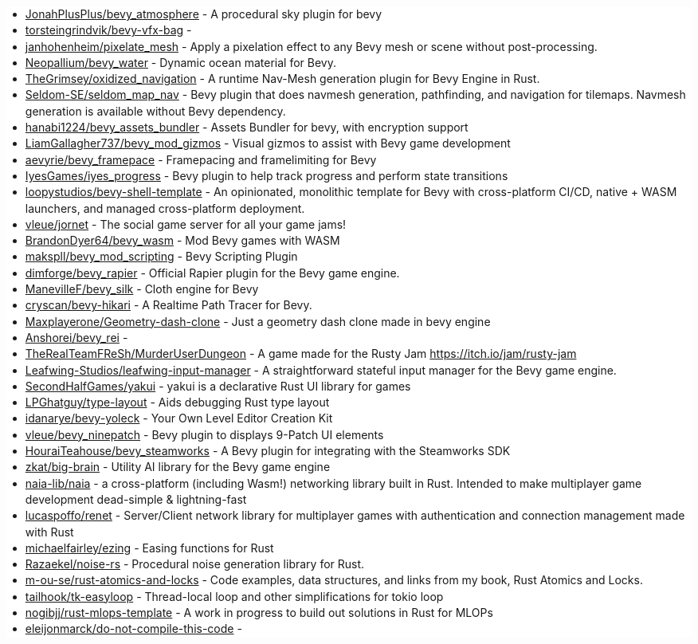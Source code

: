 - [JonahPlusPlus/bevy_atmosphere](https://github.com/JonahPlusPlus/bevy_atmosphere) - A procedural sky plugin for bevy
- [torsteingrindvik/bevy-vfx-bag](https://github.com/torsteingrindvik/bevy-vfx-bag) - 
- [janhohenheim/pixelate_mesh](https://github.com/janhohenheim/pixelate_mesh) - Apply a pixelation effect to any Bevy mesh or scene without post-processing.
- [Neopallium/bevy_water](https://github.com/Neopallium/bevy_water) - Dynamic ocean material for Bevy.
- [TheGrimsey/oxidized_navigation](https://github.com/TheGrimsey/oxidized_navigation) - A runtime Nav-Mesh generation plugin for Bevy Engine in Rust.
- [Seldom-SE/seldom_map_nav](https://github.com/Seldom-SE/seldom_map_nav) - Bevy plugin that does navmesh generation, pathfinding, and navigation for tilemaps. Navmesh generation is available without Bevy dependency.
- [hanabi1224/bevy_assets_bundler](https://github.com/hanabi1224/bevy_assets_bundler) - Assets Bundler for bevy, with encryption support
- [LiamGallagher737/bevy_mod_gizmos](https://github.com/LiamGallagher737/bevy_mod_gizmos) - Visual gizmos to assist with Bevy game development
- [aevyrie/bevy_framepace](https://github.com/aevyrie/bevy_framepace) - Framepacing and framelimiting for Bevy
- [IyesGames/iyes_progress](https://github.com/IyesGames/iyes_progress) - Bevy plugin to help track progress and perform state transitions
- [loopystudios/bevy-shell-template](https://github.com/loopystudios/bevy-shell-template) - An opinionated, monolithic template for Bevy with cross-platform CI/CD, native + WASM launchers, and managed cross-platform deployment.
- [vleue/jornet](https://github.com/vleue/jornet) - The social game server for all your game jams!
- [BrandonDyer64/bevy_wasm](https://github.com/BrandonDyer64/bevy_wasm) - Mod Bevy games with WASM
- [makspll/bevy_mod_scripting](https://github.com/makspll/bevy_mod_scripting) - Bevy Scripting Plugin
- [dimforge/bevy_rapier](https://github.com/dimforge/bevy_rapier) - Official Rapier plugin for the Bevy game engine.
- [ManevilleF/bevy_silk](https://github.com/ManevilleF/bevy_silk) - Cloth engine for Bevy
- [cryscan/bevy-hikari](https://github.com/cryscan/bevy-hikari) - A Realtime Path Tracer for Bevy.
- [Maxplayerone/Geometry-dash-clone](https://github.com/Maxplayerone/Geometry-dash-clone) - Just a geometry dash clone made in bevy engine
- [Anshorei/bevy_rei](https://github.com/Anshorei/bevy_rei) - 
- [TheRealTeamFReSh/MurderUserDungeon](https://github.com/TheRealTeamFReSh/MurderUserDungeon) - A game made for the Rusty Jam https://itch.io/jam/rusty-jam
- [Leafwing-Studios/leafwing-input-manager](https://github.com/Leafwing-Studios/leafwing-input-manager) - A straightforward stateful input manager for the Bevy game engine.
- [SecondHalfGames/yakui](https://github.com/SecondHalfGames/yakui) - yakui is a declarative Rust UI library for games
- [LPGhatguy/type-layout](https://github.com/LPGhatguy/type-layout) - Aids debugging Rust type layout
- [idanarye/bevy-yoleck](https://github.com/idanarye/bevy-yoleck) - Your Own Level Editor Creation Kit
- [vleue/bevy_ninepatch](https://github.com/vleue/bevy_ninepatch) - Bevy plugin to displays 9-Patch UI elements
- [HouraiTeahouse/bevy_steamworks](https://github.com/HouraiTeahouse/bevy_steamworks) - A Bevy plugin for integrating with the Steamworks SDK
- [zkat/big-brain](https://github.com/zkat/big-brain) - Utility AI library for the Bevy game engine
- [naia-lib/naia](https://github.com/naia-lib/naia) - a cross-platform (including Wasm!) networking library built in Rust. Intended to make multiplayer game development dead-simple & lightning-fast
- [lucaspoffo/renet](https://github.com/lucaspoffo/renet) - Server/Client network library for multiplayer games with authentication and connection management made with Rust
- [michaelfairley/ezing](https://github.com/michaelfairley/ezing) - Easing functions for Rust
- [Razaekel/noise-rs](https://github.com/Razaekel/noise-rs) - Procedural noise generation library for Rust.
- [m-ou-se/rust-atomics-and-locks](https://github.com/m-ou-se/rust-atomics-and-locks) - Code examples, data structures, and links from my book, Rust Atomics and Locks.
- [tailhook/tk-easyloop](https://github.com/tailhook/tk-easyloop) - Thread-local loop and other simplifications for tokio loop
- [nogibjj/rust-mlops-template](https://github.com/nogibjj/rust-mlops-template) - A work in progress to build out solutions in Rust for MLOPs
- [eleijonmarck/do-not-compile-this-code](https://github.com/eleijonmarck/do-not-compile-this-code) - 